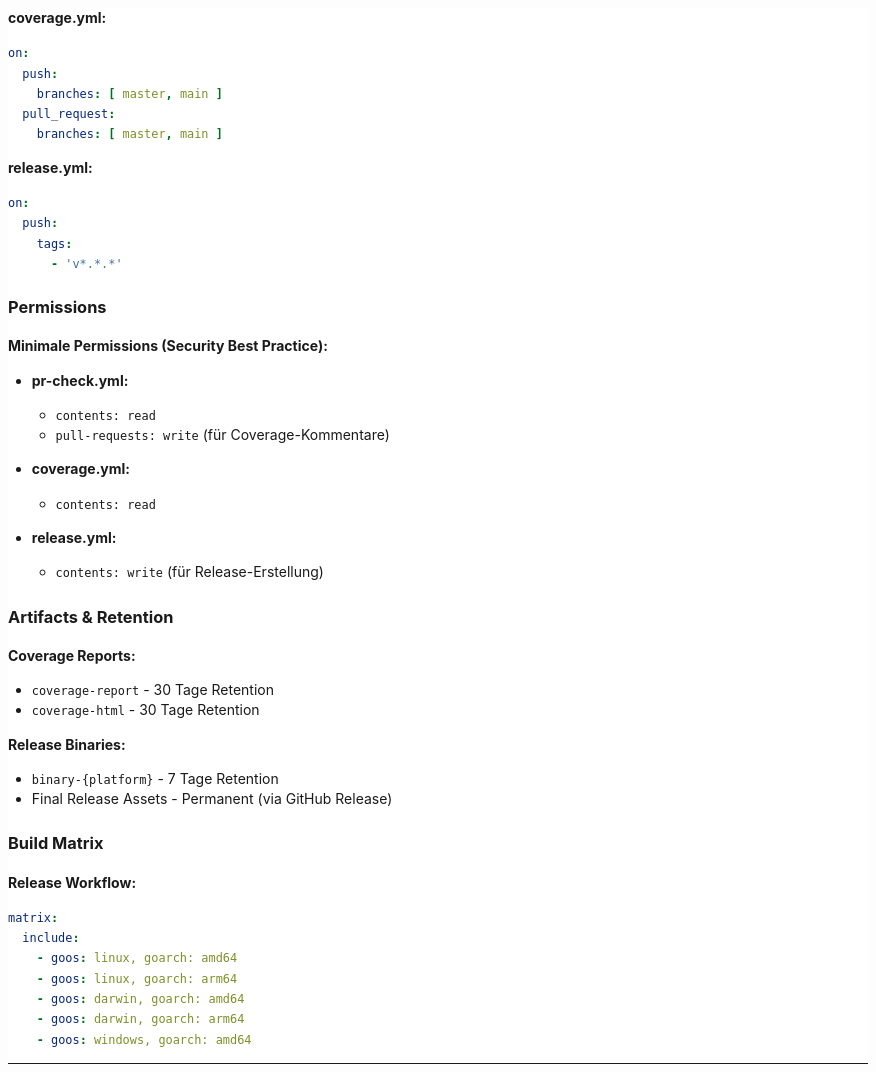 **coverage.yml:**
```yaml
on:
  push:
    branches: [ master, main ]
  pull_request:
    branches: [ master, main ]
```

**release.yml:**
```yaml
on:
  push:
    tags:
      - 'v*.*.*'
```

### Permissions

**Minimale Permissions (Security Best Practice):**

- **pr-check.yml:**
  - `contents: read`
  - `pull-requests: write` (für Coverage-Kommentare)

- **coverage.yml:**
  - `contents: read`

- **release.yml:**
  - `contents: write` (für Release-Erstellung)

### Artifacts & Retention

**Coverage Reports:**
- `coverage-report` - 30 Tage Retention
- `coverage-html` - 30 Tage Retention

**Release Binaries:**
- `binary-{platform}` - 7 Tage Retention
- Final Release Assets - Permanent (via GitHub Release)

### Build Matrix

**Release Workflow:**
```yaml
matrix:
  include:
    - goos: linux, goarch: amd64
    - goos: linux, goarch: arm64
    - goos: darwin, goarch: amd64
    - goos: darwin, goarch: arm64
    - goos: windows, goarch: amd64
```

---

